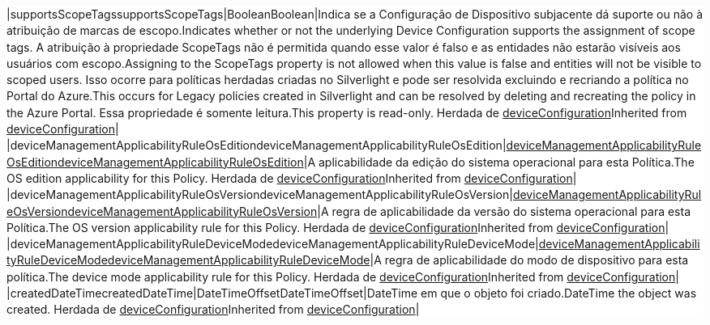 |<span data-ttu-id="d9cf8-145">supportsScopeTags</span><span class="sxs-lookup"><span data-stu-id="d9cf8-145">supportsScopeTags</span></span>|<span data-ttu-id="d9cf8-146">Boolean</span><span class="sxs-lookup"><span data-stu-id="d9cf8-146">Boolean</span></span>|<span data-ttu-id="d9cf8-147">Indica se a Configuração de Dispositivo subjacente dá suporte ou não à atribuição de marcas de escopo.</span><span class="sxs-lookup"><span data-stu-id="d9cf8-147">Indicates whether or not the underlying Device Configuration supports the assignment of scope tags.</span></span> <span data-ttu-id="d9cf8-148">A atribuição à propriedade ScopeTags não é permitida quando esse valor é falso e as entidades não estarão visíveis aos usuários com escopo.</span><span class="sxs-lookup"><span data-stu-id="d9cf8-148">Assigning to the ScopeTags property is not allowed when this value is false and entities will not be visible to scoped users.</span></span> <span data-ttu-id="d9cf8-149">Isso ocorre para políticas herdadas criadas no Silverlight e pode ser resolvida excluindo e recriando a política no Portal do Azure.</span><span class="sxs-lookup"><span data-stu-id="d9cf8-149">This occurs for Legacy policies created in Silverlight and can be resolved by deleting and recreating the policy in the Azure Portal.</span></span> <span data-ttu-id="d9cf8-150">Essa propriedade é somente leitura.</span><span class="sxs-lookup"><span data-stu-id="d9cf8-150">This property is read-only.</span></span> <span data-ttu-id="d9cf8-151">Herdada de [deviceConfiguration](../resources/intune-shared-deviceconfiguration.md)</span><span class="sxs-lookup"><span data-stu-id="d9cf8-151">Inherited from [deviceConfiguration](../resources/intune-shared-deviceconfiguration.md)</span></span>|
|<span data-ttu-id="d9cf8-152">deviceManagementApplicabilityRuleOsEdition</span><span class="sxs-lookup"><span data-stu-id="d9cf8-152">deviceManagementApplicabilityRuleOsEdition</span></span>|[<span data-ttu-id="d9cf8-153">deviceManagementApplicabilityRuleOsEdition</span><span class="sxs-lookup"><span data-stu-id="d9cf8-153">deviceManagementApplicabilityRuleOsEdition</span></span>](../resources/intune-deviceconfig-devicemanagementapplicabilityruleosedition.md)|<span data-ttu-id="d9cf8-154">A aplicabilidade da edição do sistema operacional para esta Política.</span><span class="sxs-lookup"><span data-stu-id="d9cf8-154">The OS edition applicability for this Policy.</span></span> <span data-ttu-id="d9cf8-155">Herdada de [deviceConfiguration](../resources/intune-shared-deviceconfiguration.md)</span><span class="sxs-lookup"><span data-stu-id="d9cf8-155">Inherited from [deviceConfiguration](../resources/intune-shared-deviceconfiguration.md)</span></span>|
|<span data-ttu-id="d9cf8-156">deviceManagementApplicabilityRuleOsVersion</span><span class="sxs-lookup"><span data-stu-id="d9cf8-156">deviceManagementApplicabilityRuleOsVersion</span></span>|[<span data-ttu-id="d9cf8-157">deviceManagementApplicabilityRuleOsVersion</span><span class="sxs-lookup"><span data-stu-id="d9cf8-157">deviceManagementApplicabilityRuleOsVersion</span></span>](../resources/intune-deviceconfig-devicemanagementapplicabilityruleosversion.md)|<span data-ttu-id="d9cf8-158">A regra de aplicabilidade da versão do sistema operacional para esta Política.</span><span class="sxs-lookup"><span data-stu-id="d9cf8-158">The OS version applicability rule for this Policy.</span></span> <span data-ttu-id="d9cf8-159">Herdada de [deviceConfiguration](../resources/intune-shared-deviceconfiguration.md)</span><span class="sxs-lookup"><span data-stu-id="d9cf8-159">Inherited from [deviceConfiguration](../resources/intune-shared-deviceconfiguration.md)</span></span>|
|<span data-ttu-id="d9cf8-160">deviceManagementApplicabilityRuleDeviceMode</span><span class="sxs-lookup"><span data-stu-id="d9cf8-160">deviceManagementApplicabilityRuleDeviceMode</span></span>|[<span data-ttu-id="d9cf8-161">deviceManagementApplicabilityRuleDeviceMode</span><span class="sxs-lookup"><span data-stu-id="d9cf8-161">deviceManagementApplicabilityRuleDeviceMode</span></span>](../resources/intune-deviceconfig-devicemanagementapplicabilityruledevicemode.md)|<span data-ttu-id="d9cf8-162">A regra de aplicabilidade do modo de dispositivo para esta política.</span><span class="sxs-lookup"><span data-stu-id="d9cf8-162">The device mode applicability rule for this Policy.</span></span> <span data-ttu-id="d9cf8-163">Herdada de [deviceConfiguration](../resources/intune-shared-deviceconfiguration.md)</span><span class="sxs-lookup"><span data-stu-id="d9cf8-163">Inherited from [deviceConfiguration](../resources/intune-shared-deviceconfiguration.md)</span></span>|
|<span data-ttu-id="d9cf8-164">createdDateTime</span><span class="sxs-lookup"><span data-stu-id="d9cf8-164">createdDateTime</span></span>|<span data-ttu-id="d9cf8-165">DateTimeOffset</span><span class="sxs-lookup"><span data-stu-id="d9cf8-165">DateTimeOffset</span></span>|<span data-ttu-id="d9cf8-166">DateTime em que o objeto foi criado.</span><span class="sxs-lookup"><span data-stu-id="d9cf8-166">DateTime the object was created.</span></span> <span data-ttu-id="d9cf8-167">Herdada de [deviceConfiguration](../resources/intune-shared-deviceconfiguration.md)</span><span class="sxs-lookup"><span data-stu-id="d9cf8-167">Inherited from [deviceConfiguration](../resources/intune-shared-deviceconfiguration.md)</span></span>|
